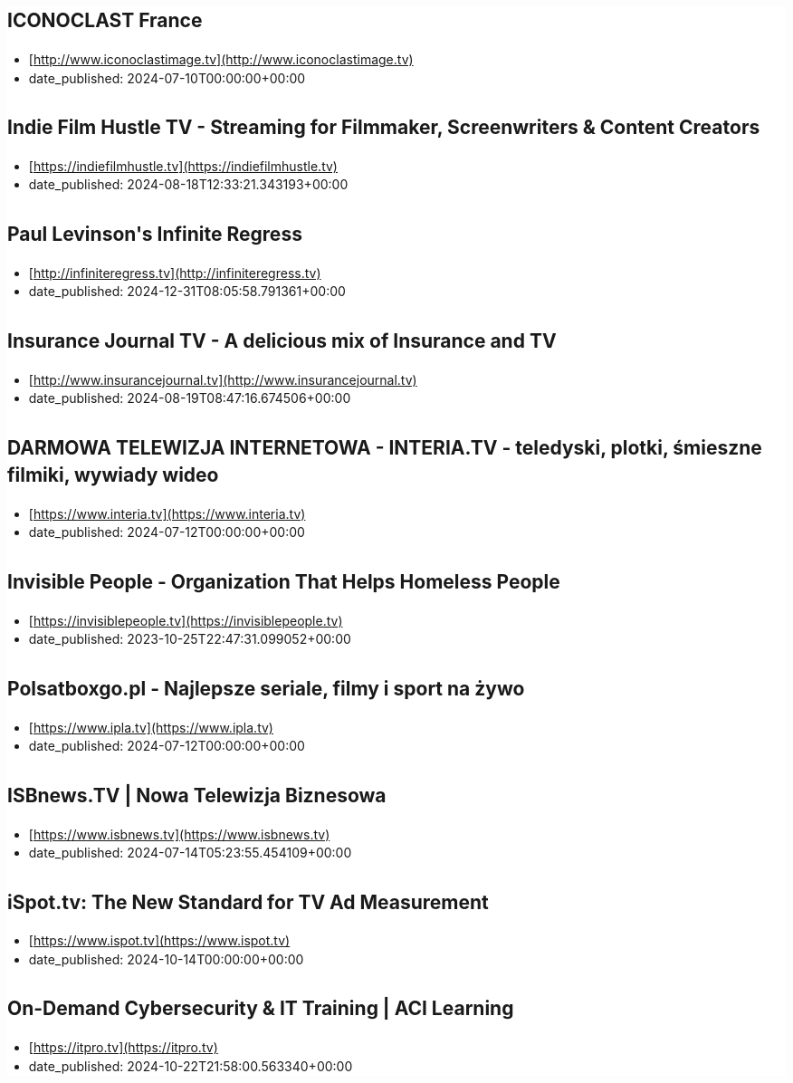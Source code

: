  ## ICONOCLAST France
 - [http://www.iconoclastimage.tv](http://www.iconoclastimage.tv)
 - date_published: 2024-07-10T00:00:00+00:00

 ## Indie Film Hustle TV - Streaming for Filmmaker, Screenwriters & Content Creators
 - [https://indiefilmhustle.tv](https://indiefilmhustle.tv)
 - date_published: 2024-08-18T12:33:21.343193+00:00

 ## Paul Levinson's Infinite Regress
 - [http://infiniteregress.tv](http://infiniteregress.tv)
 - date_published: 2024-12-31T08:05:58.791361+00:00

 ## Insurance Journal TV - A delicious mix of Insurance and TV
 - [http://www.insurancejournal.tv](http://www.insurancejournal.tv)
 - date_published: 2024-08-19T08:47:16.674506+00:00

 ## DARMOWA TELEWIZJA INTERNETOWA - INTERIA.TV - teledyski, plotki, śmieszne filmiki, wywiady wideo
 - [https://www.interia.tv](https://www.interia.tv)
 - date_published: 2024-07-12T00:00:00+00:00

 ## Invisible People - Organization That Helps Homeless People
 - [https://invisiblepeople.tv](https://invisiblepeople.tv)
 - date_published: 2023-10-25T22:47:31.099052+00:00

 ## Polsatboxgo.pl - Najlepsze seriale, filmy i sport na żywo
 - [https://www.ipla.tv](https://www.ipla.tv)
 - date_published: 2024-07-12T00:00:00+00:00

 ## ISBnews.TV | Nowa Telewizja Biznesowa
 - [https://www.isbnews.tv](https://www.isbnews.tv)
 - date_published: 2024-07-14T05:23:55.454109+00:00

 ## iSpot.tv: The New Standard for TV Ad Measurement
 - [https://www.ispot.tv](https://www.ispot.tv)
 - date_published: 2024-10-14T00:00:00+00:00

 ## On-Demand Cybersecurity & IT Training | ACI Learning
 - [https://itpro.tv](https://itpro.tv)
 - date_published: 2024-10-22T21:58:00.563340+00:00

